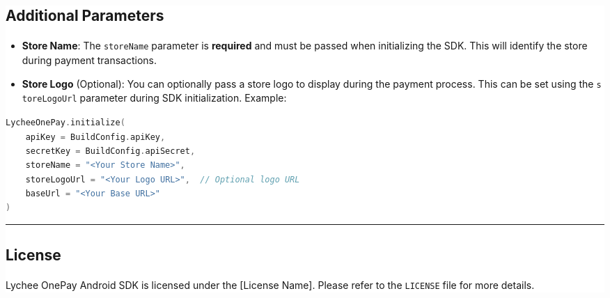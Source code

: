 
## Additional Parameters

- **Store Name**: The `storeName` parameter is **required** and must be passed when initializing the SDK. This will identify the store during payment transactions.

- **Store Logo** (Optional): You can optionally pass a store logo to display during the payment process. This can be set using the `storeLogoUrl` parameter during SDK initialization. Example:

```kotlin
LycheeOnePay.initialize(
    apiKey = BuildConfig.apiKey,
    secretKey = BuildConfig.apiSecret,
    storeName = "<Your Store Name>",
    storeLogoUrl = "<Your Logo URL>",  // Optional logo URL
    baseUrl = "<Your Base URL>"
)
```

---

## License

Lychee OnePay Android SDK is licensed under the [License Name]. Please refer to the `LICENSE` file for more details.
